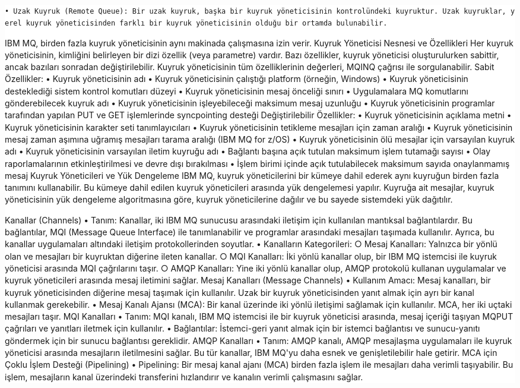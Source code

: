 	• Uzak Kuyruk (Remote Queue): Bir uzak kuyruk, başka bir kuyruk yöneticisinin kontrolündeki kuyruktur. Uzak kuyruklar, yerel kuyruk yöneticisinden farklı bir kuyruk yöneticisinin olduğu bir ortamda bulunabilir.
IBM MQ, birden fazla kuyruk yöneticisinin aynı makinada çalışmasına izin verir.
Kuyruk Yöneticisi Nesnesi ve Özellikleri
Her kuyruk yöneticisinin, kimliğini belirleyen bir dizi özellik (veya parametre) vardır. Bazı özellikler, kuyruk yöneticisi oluşturulurken sabittir, ancak bazıları sonradan değiştirilebilir. Kuyruk yöneticisinin tüm özelliklerinin değerleri, MQINQ çağrısı ile sorgulanabilir.
Sabit Özellikler:
	• Kuyruk yöneticisinin adı
	• Kuyruk yöneticisinin çalıştığı platform (örneğin, Windows)
	• Kuyruk yöneticisinin desteklediği sistem kontrol komutları düzeyi
	• Kuyruk yöneticisinin mesaj önceliği sınırı
	• Uygulamalara MQ komutlarını gönderebilecek kuyruk adı
	• Kuyruk yöneticisinin işleyebileceği maksimum mesaj uzunluğu
	• Kuyruk yöneticisinin programlar tarafından yapılan PUT ve GET işlemlerinde syncpointing desteği
Değiştirilebilir Özellikler:
	• Kuyruk yöneticisinin açıklama metni
	• Kuyruk yöneticisinin karakter seti tanımlayıcıları
	• Kuyruk yöneticisinin tetikleme mesajları için zaman aralığı
	• Kuyruk yöneticisinin mesaj zaman aşımına uğramış mesajları tarama aralığı (IBM MQ for z/OS)
	• Kuyruk yöneticisinin ölü mesajlar için varsayılan kuyruk adı
	• Kuyruk yöneticisinin varsayılan iletim kuyruğu adı
	• Bağlantı başına açık tutulan maksimum işlem tutamağı sayısı
	• Olay raporlamalarının etkinleştirilmesi ve devre dışı bırakılması
	• İşlem birimi içinde açık tutulabilecek maksimum sayıda onaylanmamış mesaj
Kuyruk Yöneticileri ve Yük Dengeleme
IBM MQ, kuyruk yöneticilerini bir kümeye dahil ederek aynı kuyruğun birden fazla tanımını kullanabilir. Bu kümeye dahil edilen kuyruk yöneticileri arasında yük dengelemesi yapılır. Kuyruğa ait mesajlar, kuyruk yöneticisinin yük dengeleme algoritmasına göre, kuyruk yöneticilerine dağılır ve bu sayede sistemdeki yük dağıtılır.

Kanallar (Channels)
	• Tanım: Kanallar, iki IBM MQ sunucusu arasındaki iletişim için kullanılan mantıksal bağlantılardır. Bu bağlantılar, MQI (Message Queue Interface) ile tanımlanabilir ve programlar arasındaki mesajları taşımada kullanılır. Ayrıca, bu kanallar uygulamaları altındaki iletişim protokollerinden soyutlar.
	• Kanalların Kategorileri:
		○ Mesaj Kanalları: Yalnızca bir yönlü olan ve mesajları bir kuyruktan diğerine ileten kanallar.
		○ MQI Kanalları: İki yönlü kanallar olup, bir IBM MQ istemcisi ile kuyruk yöneticisi arasında MQI çağrılarını taşır.
		○ AMQP Kanalları: Yine iki yönlü kanallar olup, AMQP protokolü kullanan uygulamalar ve kuyruk yöneticileri arasında mesaj iletimini sağlar.
Mesaj Kanalları (Message Channels)
	• Kullanım Amacı: Mesaj kanalları, bir kuyruk yöneticisinden diğerine mesaj taşımak için kullanılır. Uzak bir kuyruk yöneticisinden yanıt almak için ayrı bir kanal kullanmak gerekebilir.
	• Mesaj Kanalı Ajansı (MCA): Bir kanal üzerinde iki yönlü iletişimi sağlamak için kullanılır. MCA, her iki uçtaki mesajları taşır.
MQI Kanalları
	• Tanım: MQI kanalı, IBM MQ istemcisi ile bir kuyruk yöneticisi arasında, mesaj içeriği taşıyan MQPUT çağrıları ve yanıtları iletmek için kullanılır.
	• Bağlantılar: İstemci-geri yanıt almak için bir istemci bağlantısı ve sunucu-yanıtı göndermek için bir sunucu bağlantısı gereklidir.
AMQP Kanalları
	• Tanım: AMQP kanalı, AMQP mesajlaşma uygulamaları ile kuyruk yöneticisi arasında mesajların iletilmesini sağlar. Bu tür kanallar, IBM MQ'yu daha esnek ve genişletilebilir hale getirir.
MCA için Çoklu İşlem Desteği (Pipelining)
	• Pipelining: Bir mesaj kanal ajanı (MCA) birden fazla işlem ile mesajları daha verimli taşıyabilir. Bu işlem, mesajların kanal üzerindeki transferini hızlandırır ve kanalın verimli çalışmasını sağlar.
